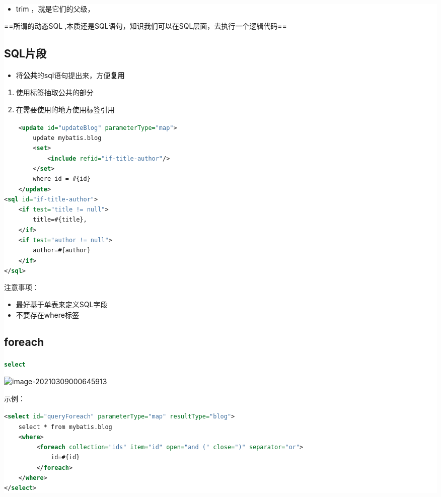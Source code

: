 - trim ，就是它们的父级，

==所谓的动态SQL ,本质还是SQL语句，知识我们可以在SQL层面，去执行一个逻辑代码==

## SQL片段

- 将**公共**的sql语句提出来，方便**复用**



1. 使用<sql>标签抽取公共的部分

2. 在需要使用的地方使用<include>标签引用

```xml
    <update id="updateBlog" parameterType="map">
        update mybatis.blog
        <set>
            <include refid="if-title-author"/>
        </set>
        where id = #{id}
    </update>
<sql id="if-title-author">
    <if test="title != null">
        title=#{title},
    </if>
    <if test="author != null">
        author=#{author}
    </if>
</sql>
```



注意事项：

- 最好基于单表来定义SQL字段
- 不要存在where标签



## foreach

```sql
select 
```

![image-20210309000645913](https://2021-joker.oss-cn-shanghai.aliyuncs.com/java_img/image-20210309002045467.png)

示例：

```xml
<select id="queryForeach" parameterType="map" resultType="blog">
    select * from mybatis.blog
    <where>
         <foreach collection="ids" item="id" open="and (" close=")" separator="or">
             id=#{id}
         </foreach>
    </where>
</select>
```
